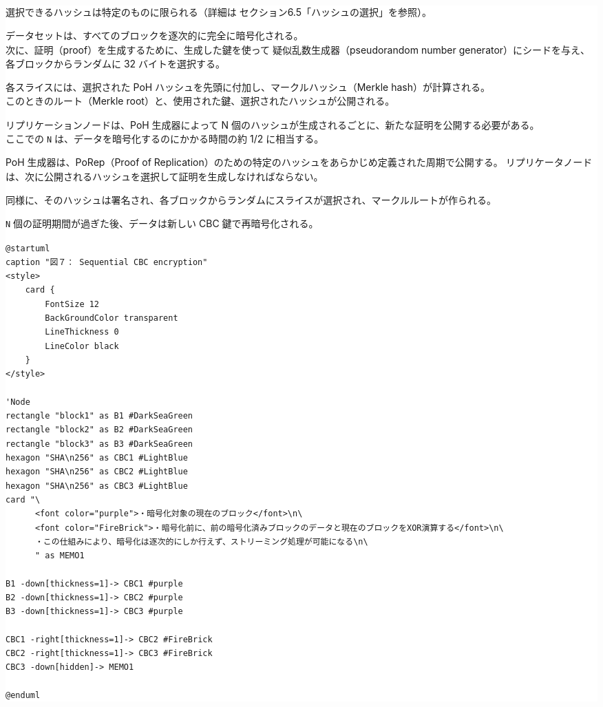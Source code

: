 選択できるハッシュは特定のものに限られる（詳細は セクション6.5「ハッシュの選択」を参照）。

データセットは、すべてのブロックを逐次的に完全に暗号化される。  
次に、証明（proof）を生成するために、生成した鍵を使って
疑似乱数生成器（pseudorandom number generator）にシードを与え、各ブロックからランダムに 32 バイトを選択する。

各スライスには、選択された PoH ハッシュを先頭に付加し、マークルハッシュ（Merkle hash）が計算される。  
このときのルート（Merkle root）と、使用された鍵、選択されたハッシュが公開される。

リプリケーションノードは、PoH 生成器によって N 個のハッシュが生成されるごとに、新たな証明を公開する必要がある。  
ここでの `N` は、データを暗号化するのにかかる時間の約 1/2 に相当する。

PoH 生成器は、PoRep（Proof of Replication）のための特定のハッシュをあらかじめ定義された周期で公開する。
リプリケータノードは、次に公開されるハッシュを選択して証明を生成しなければならない。

同様に、そのハッシュは署名され、各ブロックからランダムにスライスが選択され、マークルルートが作られる。

`N` 個の証明期間が過ぎた後、データは新しい CBC 鍵で再暗号化される。

```plantuml
@startuml
caption "図７： Sequential CBC encryption"
<style>
    card {
        FontSize 12
        BackGroundColor transparent
        LineThickness 0
        LineColor black
    }
</style>

'Node
rectangle "block1" as B1 #DarkSeaGreen
rectangle "block2" as B2 #DarkSeaGreen
rectangle "block3" as B3 #DarkSeaGreen
hexagon "SHA\n256" as CBC1 #LightBlue
hexagon "SHA\n256" as CBC2 #LightBlue
hexagon "SHA\n256" as CBC3 #LightBlue
card "\
      <font color="purple">・暗号化対象の現在のブロック</font>\n\
      <font color="FireBrick">・暗号化前に、前の暗号化済みブロックのデータと現在のブロックをXOR演算する</font>\n\
      ・この仕組みにより、暗号化は逐次的にしか行えず、ストリーミング処理が可能になる\n\
      " as MEMO1

B1 -down[thickness=1]-> CBC1 #purple
B2 -down[thickness=1]-> CBC2 #purple
B3 -down[thickness=1]-> CBC3 #purple

CBC1 -right[thickness=1]-> CBC2 #FireBrick
CBC2 -right[thickness=1]-> CBC3 #FireBrick
CBC3 -down[hidden]-> MEMO1

@enduml
```
